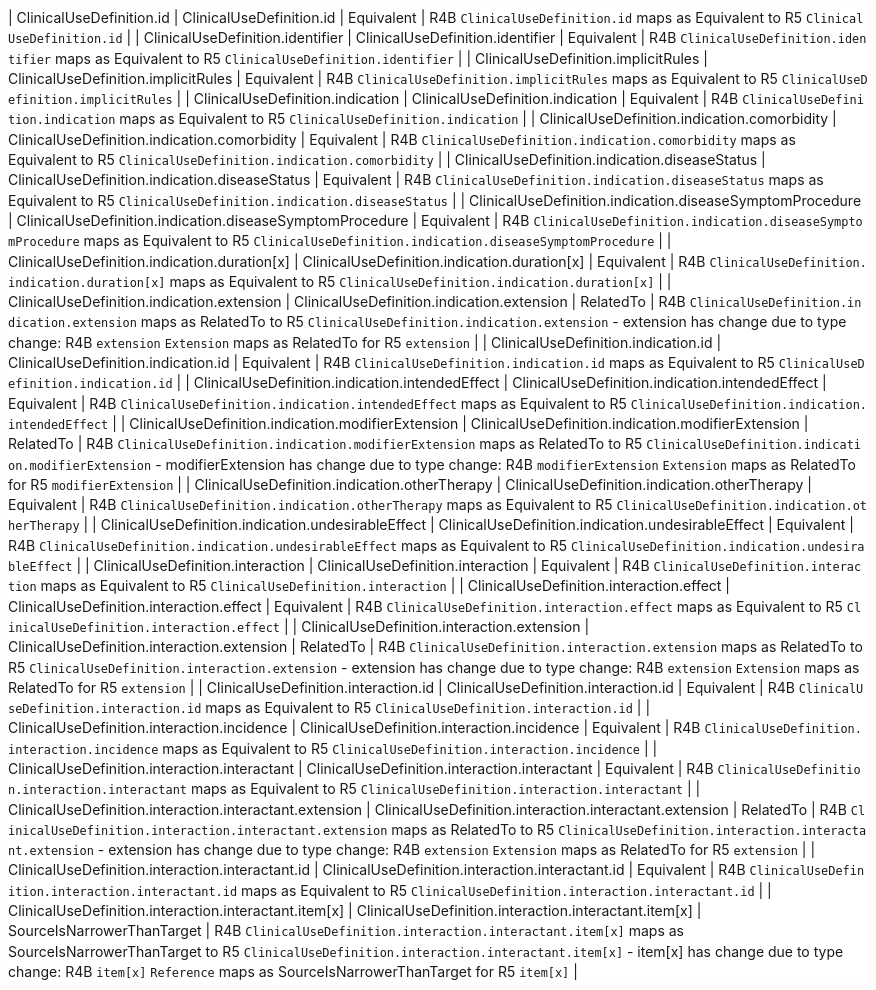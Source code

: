 | ClinicalUseDefinition.id | ClinicalUseDefinition.id | Equivalent | R4B `ClinicalUseDefinition.id` maps as Equivalent to R5 `ClinicalUseDefinition.id` |
| ClinicalUseDefinition.identifier | ClinicalUseDefinition.identifier | Equivalent | R4B `ClinicalUseDefinition.identifier` maps as Equivalent to R5 `ClinicalUseDefinition.identifier` |
| ClinicalUseDefinition.implicitRules | ClinicalUseDefinition.implicitRules | Equivalent | R4B `ClinicalUseDefinition.implicitRules` maps as Equivalent to R5 `ClinicalUseDefinition.implicitRules` |
| ClinicalUseDefinition.indication | ClinicalUseDefinition.indication | Equivalent | R4B `ClinicalUseDefinition.indication` maps as Equivalent to R5 `ClinicalUseDefinition.indication` |
| ClinicalUseDefinition.indication.comorbidity | ClinicalUseDefinition.indication.comorbidity | Equivalent | R4B `ClinicalUseDefinition.indication.comorbidity` maps as Equivalent to R5 `ClinicalUseDefinition.indication.comorbidity` |
| ClinicalUseDefinition.indication.diseaseStatus | ClinicalUseDefinition.indication.diseaseStatus | Equivalent | R4B `ClinicalUseDefinition.indication.diseaseStatus` maps as Equivalent to R5 `ClinicalUseDefinition.indication.diseaseStatus` |
| ClinicalUseDefinition.indication.diseaseSymptomProcedure | ClinicalUseDefinition.indication.diseaseSymptomProcedure | Equivalent | R4B `ClinicalUseDefinition.indication.diseaseSymptomProcedure` maps as Equivalent to R5 `ClinicalUseDefinition.indication.diseaseSymptomProcedure` |
| ClinicalUseDefinition.indication.duration[x] | ClinicalUseDefinition.indication.duration[x] | Equivalent | R4B `ClinicalUseDefinition.indication.duration[x]` maps as Equivalent to R5 `ClinicalUseDefinition.indication.duration[x]` |
| ClinicalUseDefinition.indication.extension | ClinicalUseDefinition.indication.extension | RelatedTo | R4B `ClinicalUseDefinition.indication.extension` maps as RelatedTo to R5 `ClinicalUseDefinition.indication.extension` - extension has change due to type change: R4B `extension` `Extension` maps as RelatedTo for R5 `extension` |
| ClinicalUseDefinition.indication.id | ClinicalUseDefinition.indication.id | Equivalent | R4B `ClinicalUseDefinition.indication.id` maps as Equivalent to R5 `ClinicalUseDefinition.indication.id` |
| ClinicalUseDefinition.indication.intendedEffect | ClinicalUseDefinition.indication.intendedEffect | Equivalent | R4B `ClinicalUseDefinition.indication.intendedEffect` maps as Equivalent to R5 `ClinicalUseDefinition.indication.intendedEffect` |
| ClinicalUseDefinition.indication.modifierExtension | ClinicalUseDefinition.indication.modifierExtension | RelatedTo | R4B `ClinicalUseDefinition.indication.modifierExtension` maps as RelatedTo to R5 `ClinicalUseDefinition.indication.modifierExtension` - modifierExtension has change due to type change: R4B `modifierExtension` `Extension` maps as RelatedTo for R5 `modifierExtension` |
| ClinicalUseDefinition.indication.otherTherapy | ClinicalUseDefinition.indication.otherTherapy | Equivalent | R4B `ClinicalUseDefinition.indication.otherTherapy` maps as Equivalent to R5 `ClinicalUseDefinition.indication.otherTherapy` |
| ClinicalUseDefinition.indication.undesirableEffect | ClinicalUseDefinition.indication.undesirableEffect | Equivalent | R4B `ClinicalUseDefinition.indication.undesirableEffect` maps as Equivalent to R5 `ClinicalUseDefinition.indication.undesirableEffect` |
| ClinicalUseDefinition.interaction | ClinicalUseDefinition.interaction | Equivalent | R4B `ClinicalUseDefinition.interaction` maps as Equivalent to R5 `ClinicalUseDefinition.interaction` |
| ClinicalUseDefinition.interaction.effect | ClinicalUseDefinition.interaction.effect | Equivalent | R4B `ClinicalUseDefinition.interaction.effect` maps as Equivalent to R5 `ClinicalUseDefinition.interaction.effect` |
| ClinicalUseDefinition.interaction.extension | ClinicalUseDefinition.interaction.extension | RelatedTo | R4B `ClinicalUseDefinition.interaction.extension` maps as RelatedTo to R5 `ClinicalUseDefinition.interaction.extension` - extension has change due to type change: R4B `extension` `Extension` maps as RelatedTo for R5 `extension` |
| ClinicalUseDefinition.interaction.id | ClinicalUseDefinition.interaction.id | Equivalent | R4B `ClinicalUseDefinition.interaction.id` maps as Equivalent to R5 `ClinicalUseDefinition.interaction.id` |
| ClinicalUseDefinition.interaction.incidence | ClinicalUseDefinition.interaction.incidence | Equivalent | R4B `ClinicalUseDefinition.interaction.incidence` maps as Equivalent to R5 `ClinicalUseDefinition.interaction.incidence` |
| ClinicalUseDefinition.interaction.interactant | ClinicalUseDefinition.interaction.interactant | Equivalent | R4B `ClinicalUseDefinition.interaction.interactant` maps as Equivalent to R5 `ClinicalUseDefinition.interaction.interactant` |
| ClinicalUseDefinition.interaction.interactant.extension | ClinicalUseDefinition.interaction.interactant.extension | RelatedTo | R4B `ClinicalUseDefinition.interaction.interactant.extension` maps as RelatedTo to R5 `ClinicalUseDefinition.interaction.interactant.extension` - extension has change due to type change: R4B `extension` `Extension` maps as RelatedTo for R5 `extension` |
| ClinicalUseDefinition.interaction.interactant.id | ClinicalUseDefinition.interaction.interactant.id | Equivalent | R4B `ClinicalUseDefinition.interaction.interactant.id` maps as Equivalent to R5 `ClinicalUseDefinition.interaction.interactant.id` |
| ClinicalUseDefinition.interaction.interactant.item[x] | ClinicalUseDefinition.interaction.interactant.item[x] | SourceIsNarrowerThanTarget | R4B `ClinicalUseDefinition.interaction.interactant.item[x]` maps as SourceIsNarrowerThanTarget to R5 `ClinicalUseDefinition.interaction.interactant.item[x]` - item[x] has change due to type change: R4B `item[x]` `Reference` maps as SourceIsNarrowerThanTarget for R5 `item[x]` |